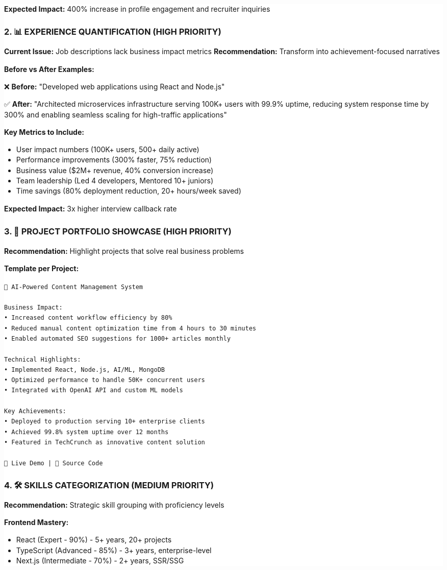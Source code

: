 **Expected Impact:** 400% increase in profile engagement and recruiter inquiries

### 2. 📊 **EXPERIENCE QUANTIFICATION** (HIGH PRIORITY)
**Current Issue:** Job descriptions lack business impact metrics
**Recommendation:** Transform into achievement-focused narratives

**Before vs After Examples:**

❌ **Before:**
"Developed web applications using React and Node.js"

✅ **After:**
"Architected microservices infrastructure serving 100K+ users with 99.9% uptime, reducing system response time by 300% and enabling seamless scaling for high-traffic applications"

**Key Metrics to Include:**
- User impact numbers (100K+ users, 500+ daily active)
- Performance improvements (300% faster, 75% reduction)
- Business value ($2M+ revenue, 40% conversion increase)
- Team leadership (Led 4 developers, Mentored 10+ juniors)
- Time savings (80% deployment reduction, 20+ hours/week saved)

**Expected Impact:** 3x higher interview callback rate

### 3. 🚀 **PROJECT PORTFOLIO SHOWCASE** (HIGH PRIORITY)
**Recommendation:** Highlight projects that solve real business problems

**Template per Project:**
```
🚀 AI-Powered Content Management System

Business Impact:
• Increased content workflow efficiency by 80%
• Reduced manual content optimization time from 4 hours to 30 minutes
• Enabled automated SEO suggestions for 1000+ articles monthly

Technical Highlights:
• Implemented React, Node.js, AI/ML, MongoDB
• Optimized performance to handle 50K+ concurrent users
• Integrated with OpenAI API and custom ML models

Key Achievements:
• Deployed to production serving 10+ enterprise clients
• Achieved 99.8% system uptime over 12 months
• Featured in TechCrunch as innovative content solution

🔗 Live Demo | 📂 Source Code
```

### 4. 🛠️ **SKILLS CATEGORIZATION** (MEDIUM PRIORITY)
**Recommendation:** Strategic skill grouping with proficiency levels

**Frontend Mastery:**
- React (Expert - 90%) - 5+ years, 20+ projects
- TypeScript (Advanced - 85%) - 3+ years, enterprise-level
- Next.js (Intermediate - 70%) - 2+ years, SSR/SSG
